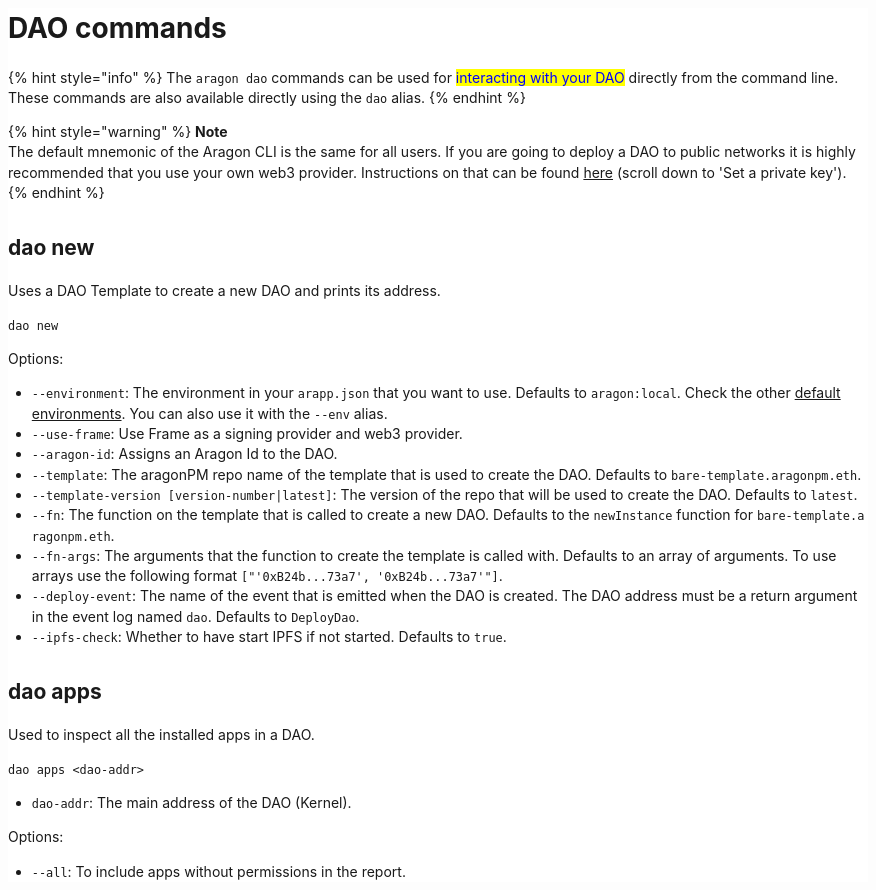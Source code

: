 # DAO commands

{% hint style="info" %}
The `aragon dao` commands can be used for <mark style="color:blue;">interacting with your DAO</mark> directly from the command line. These commands are also available directly using the `dao` alias.
{% endhint %}

{% hint style="warning" %}
**Note**\
The default mnemonic of the Aragon CLI is the same for all users. If you are going to deploy a DAO to public networks it is highly recommended that you use your own web3 provider. Instructions on that can be found [here](../guides/troubleshooting-and-faq.md) (scroll down to 'Set a private key').
{% endhint %}

## dao new <a href="#dao-new" id="dao-new"></a>

Uses a DAO Template to create a new DAO and prints its address.

```
dao new
```

Options:

* `--environment`: The environment in your `arapp.json` that you want to use. Defaults to `aragon:local`. Check the other [default environments](global-configuration.md). You can also use it with the `--env` alias.
* `--use-frame`: Use Frame as a signing provider and web3 provider.
* `--aragon-id`: Assigns an Aragon Id to the DAO.
* `--template`: The aragonPM repo name of the template that is used to create the DAO. Defaults to `bare-template.aragonpm.eth`.
* `--template-version [version-number|latest]`: The version of the repo that will be used to create the DAO. Defaults to `latest`.
* `--fn`: The function on the template that is called to create a new DAO. Defaults to the `newInstance` function for `bare-template.aragonpm.eth`.
* `--fn-args`: The arguments that the function to create the template is called with. Defaults to an array of arguments. To use arrays use the following format `["'0xB24b...73a7', '0xB24b...73a7'"]`.
* `--deploy-event`: The name of the event that is emitted when the DAO is created. The DAO address must be a return argument in the event log named `dao`. Defaults to `DeployDao`.
* `--ipfs-check`: Whether to have start IPFS if not started. Defaults to `true`.

## dao apps <a href="#dao-apps" id="dao-apps"></a>

Used to inspect all the installed apps in a DAO.

```
dao apps <dao-addr>
```

* `dao-addr`: The main address of the DAO (Kernel).

Options:

* `--all`: To include apps without permissions in the report.
